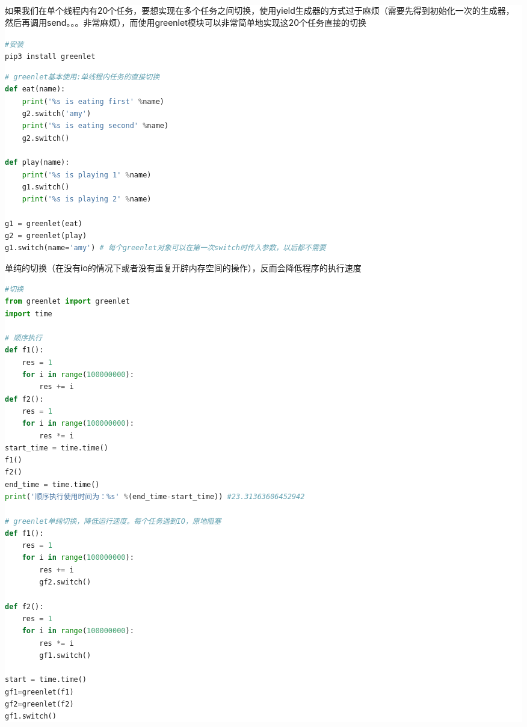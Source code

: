 如果我们在单个线程内有20个任务，要想实现在多个任务之间切换，使用yield生成器的方式过于麻烦（需要先得到初始化一次的生成器，然后再调用send。。。非常麻烦），而使用greenlet模块可以非常简单地实现这20个任务直接的切换

```python
#安装
pip3 install greenlet
```



```python
# greenlet基本使用:单线程内任务的直接切换
def eat(name):
    print('%s is eating first' %name)
    g2.switch('amy')
    print('%s is eating second' %name)
    g2.switch()

def play(name):
    print('%s is playing 1' %name)
    g1.switch()
    print('%s is playing 2' %name)

g1 = greenlet(eat)
g2 = greenlet(play)
g1.switch(name='amy') # 每个greenlet对象可以在第一次switch时传入参数，以后都不需要
```

单纯的切换（在没有io的情况下或者没有重复开辟内存空间的操作），反而会降低程序的执行速度

```python
#切换
from greenlet import greenlet
import time

# 顺序执行
def f1():
    res = 1
    for i in range(100000000):
        res += i
def f2():
    res = 1
    for i in range(100000000):
        res *= i
start_time = time.time()
f1()
f2()
end_time = time.time()
print('顺序执行使用时间为：%s' %(end_time-start_time)) #23.31363606452942

# greenlet单纯切换，降低运行速度。每个任务遇到IO，原地阻塞
def f1():
    res = 1
    for i in range(100000000):
        res += i
        gf2.switch()

def f2():
    res = 1
    for i in range(100000000):
        res *= i
        gf1.switch()

start = time.time()
gf1=greenlet(f1)
gf2=greenlet(f2)
gf1.switch()
```